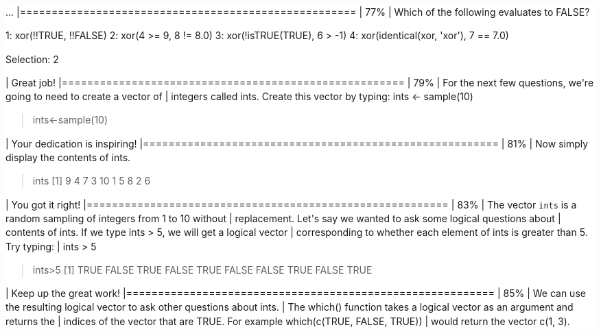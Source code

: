 ...
  |=====================================================                |  77%
| Which of the following evaluates to FALSE?

1: xor(!!TRUE, !!FALSE)
2: xor(4 >= 9, 8 != 8.0)
3: xor(!isTRUE(TRUE), 6 > -1)
4: xor(identical(xor, 'xor'), 7 == 7.0)

Selection: 2

| Great job!
  |======================================================               |  79%
| For the next few questions, we're going to need to create a vector of
| integers called ints. Create this vector by typing: ints <- sample(10)

> ints<-sample(10)

| Your dedication is inspiring!
  |========================================================             |  81%
| Now simply display the contents of ints.

> ints
 [1]  9  4  7  3 10  1  5  8  2  6

| You got it right!
  |=========================================================            |  83%
| The vector `ints` is a random sampling of integers from 1 to 10 without
| replacement. Let's say we wanted to ask some logical questions about
| contents of ints. If we type ints > 5, we will get a logical vector
| corresponding to whether each element of ints is greater than 5. Try typing:
| ints > 5

> ints>5
 [1]  TRUE FALSE  TRUE FALSE  TRUE FALSE FALSE  TRUE FALSE  TRUE

| Keep up the great work!
  |==========================================================           |  85%
| We can use the resulting logical vector to ask other questions about ints.
| The which() function takes a logical vector as an argument and returns the
| indices of the vector that are TRUE. For example which(c(TRUE, FALSE, TRUE))
| would return the vector c(1, 3).
